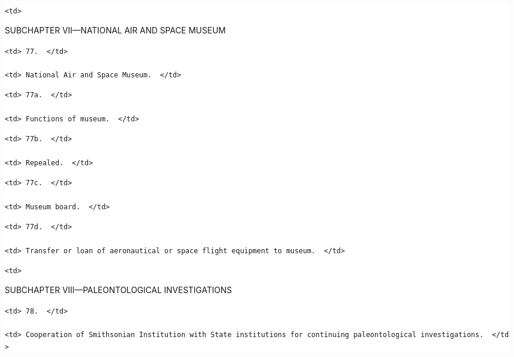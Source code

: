     <td> 

SUBCHAPTER VII—NATIONAL AIR AND SPACE MUSEUM  </td>

  </tr>

  <tr>

    <td> 77.  </td>

    <td> National Air and Space Museum.  </td>

  </tr>

  <tr>

    <td> 77a.  </td>

    <td> Functions of museum.  </td>

  </tr>

  <tr>

    <td> 77b.  </td>

    <td> Repealed.  </td>

  </tr>

  <tr>

    <td> 77c.  </td>

    <td> Museum board.  </td>

  </tr>

  <tr>

    <td> 77d.  </td>

    <td> Transfer or loan of aeronautical or space flight equipment to museum.  </td>

  </tr>

  <tr>

    <td> 

SUBCHAPTER VIII—PALEONTOLOGICAL INVESTIGATIONS  </td>

  </tr>

  <tr>

    <td> 78.  </td>

    <td> Cooperation of Smithsonian Institution with State institutions for continuing paleontological investigations.  </td>

  </tr>

  <tr>
